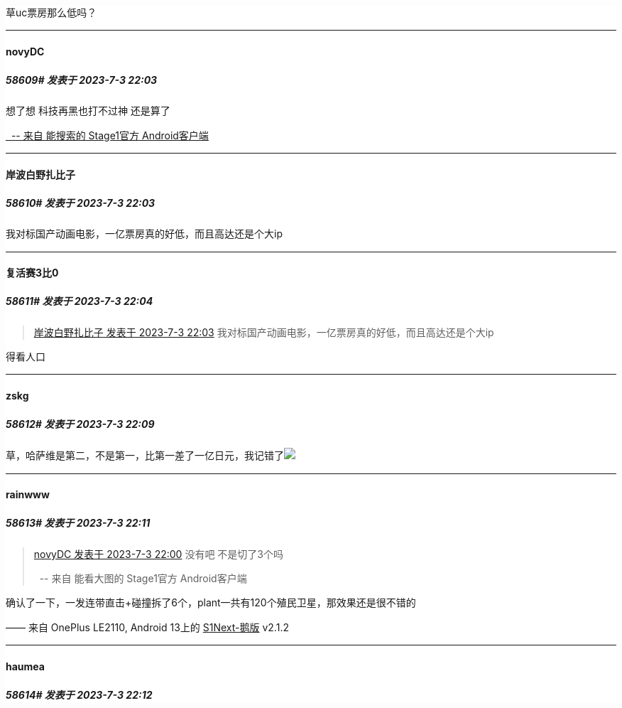 草uc票房那么低吗？


*****

####  novyDC  
##### 58609#       发表于 2023-7-3 22:03

想了想 科技再黑也打不过神 还是算了

[  -- 来自 能搜索的 Stage1官方 Android客户端](https://www.coolapk.com/apk/140634)

*****

####  岸波白野扎比子  
##### 58610#       发表于 2023-7-3 22:03

我对标国产动画电影，一亿票房真的好低，而且高达还是个大ip

*****

####  复活赛3比0  
##### 58611#       发表于 2023-7-3 22:04

<blockquote><a href="httphttps://bbs.saraba1st.com/2b/forum.php?mod=redirect&amp;goto=findpost&amp;pid=61537331&amp;ptid=2123779" target="_blank">岸波白野扎比子 发表于 2023-7-3 22:03</a>
我对标国产动画电影，一亿票房真的好低，而且高达还是个大ip</blockquote>
得看人口

*****

####  zskg  
##### 58612#       发表于 2023-7-3 22:09

草，哈萨维是第二，不是第一，比第一差了一亿日元，我记错了<img src="https://static.saraba1st.com/image/smiley/face2017/162.png" referrerpolicy="no-referrer">

*****

####  rainwww  
##### 58613#       发表于 2023-7-3 22:11

<blockquote><a href="httphttps://bbs.saraba1st.com/2b/forum.php?mod=redirect&amp;goto=findpost&amp;pid=61537271&amp;ptid=2123779" target="_blank">novyDC 发表于 2023-7-3 22:00</a>
没有吧 不是切了3个吗

  -- 来自 能看大图的 Stage1官方 Android客户端</blockquote>
确认了一下，一发连带直击+碰撞拆了6个，plant一共有120个殖民卫星，那效果还是很不错的

—— 来自 OnePlus LE2110, Android 13上的 [S1Next-鹅版](https://github.com/ykrank/S1-Next/releases) v2.1.2

*****

####  haumea  
##### 58614#       发表于 2023-7-3 22:12
